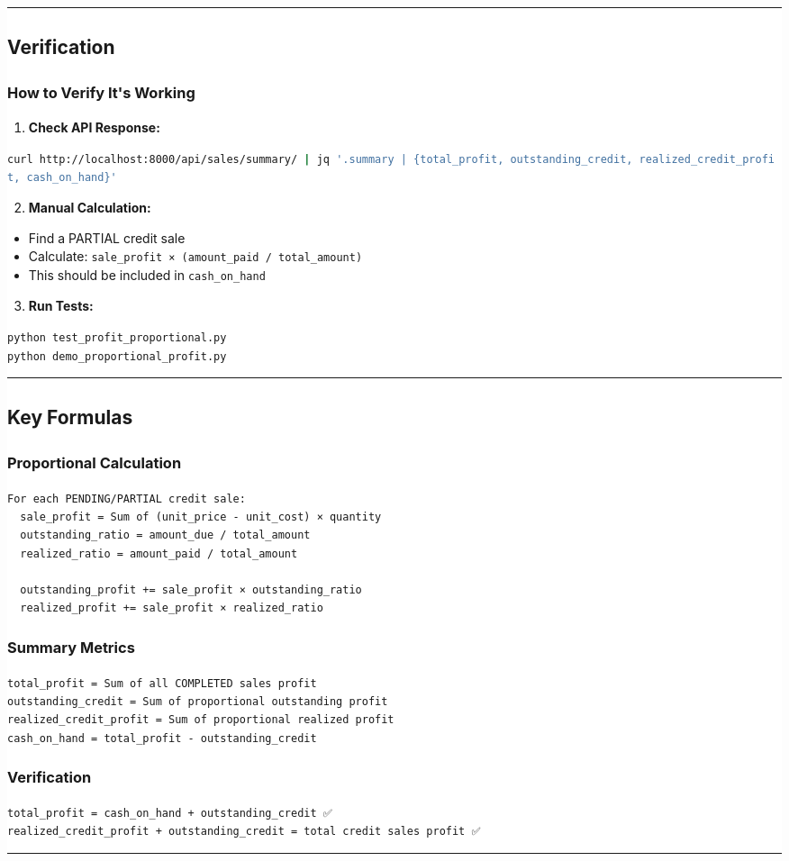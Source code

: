 
---

## Verification

### How to Verify It's Working

1. **Check API Response:**
```bash
curl http://localhost:8000/api/sales/summary/ | jq '.summary | {total_profit, outstanding_credit, realized_credit_profit, cash_on_hand}'
```

2. **Manual Calculation:**
- Find a PARTIAL credit sale
- Calculate: `sale_profit × (amount_paid / total_amount)`
- This should be included in `cash_on_hand`

3. **Run Tests:**
```bash
python test_profit_proportional.py
python demo_proportional_profit.py
```

---

## Key Formulas

### Proportional Calculation
```
For each PENDING/PARTIAL credit sale:
  sale_profit = Sum of (unit_price - unit_cost) × quantity
  outstanding_ratio = amount_due / total_amount
  realized_ratio = amount_paid / total_amount
  
  outstanding_profit += sale_profit × outstanding_ratio
  realized_profit += sale_profit × realized_ratio
```

### Summary Metrics
```
total_profit = Sum of all COMPLETED sales profit
outstanding_credit = Sum of proportional outstanding profit
realized_credit_profit = Sum of proportional realized profit
cash_on_hand = total_profit - outstanding_credit
```

### Verification
```
total_profit = cash_on_hand + outstanding_credit ✅
realized_credit_profit + outstanding_credit = total credit sales profit ✅
```

---